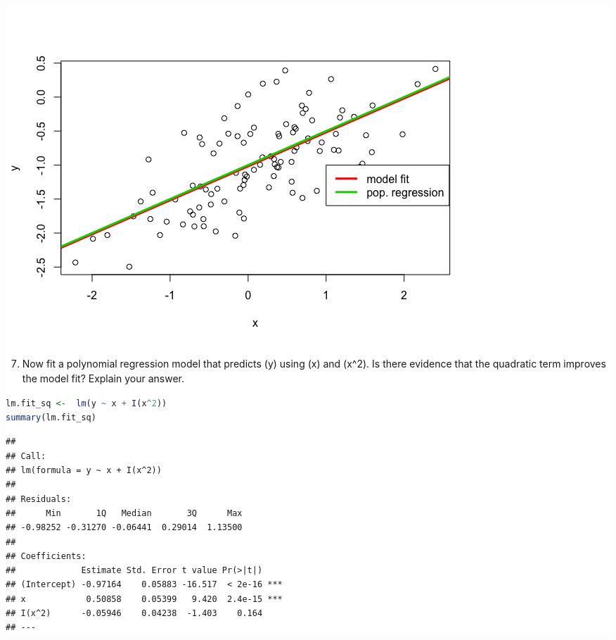 ![](ME314_assignment4_solution_files/figure-gfm/unnamed-chunk-18-1.png)

7)  Now fit a polynomial regression model that predicts \(y\) using
    \(x\) and \(x^2\). Is there evidence that the quadratic term
    improves the model fit? Explain your answer.



``` r
lm.fit_sq <-  lm(y ~ x + I(x^2))
summary(lm.fit_sq)
```

    ## 
    ## Call:
    ## lm(formula = y ~ x + I(x^2))
    ## 
    ## Residuals:
    ##      Min       1Q   Median       3Q      Max 
    ## -0.98252 -0.31270 -0.06441  0.29014  1.13500 
    ## 
    ## Coefficients:
    ##             Estimate Std. Error t value Pr(>|t|)    
    ## (Intercept) -0.97164    0.05883 -16.517  < 2e-16 ***
    ## x            0.50858    0.05399   9.420  2.4e-15 ***
    ## I(x^2)      -0.05946    0.04238  -1.403    0.164    
    ## ---